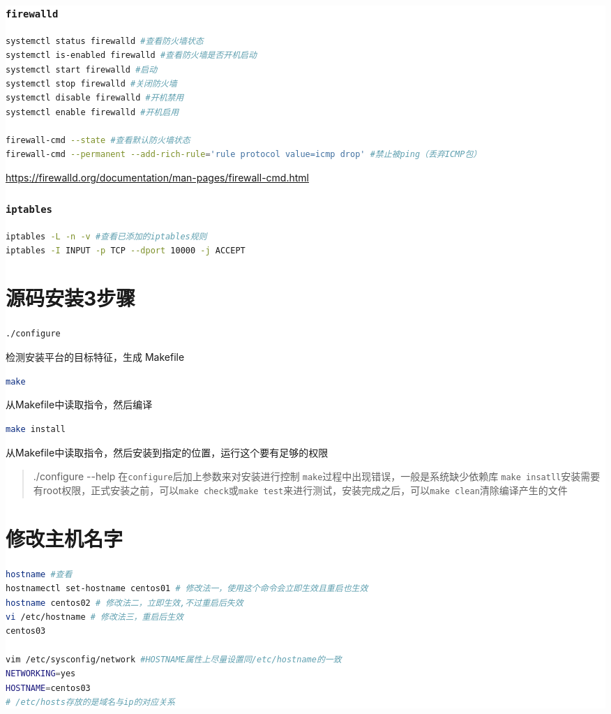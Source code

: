 ### `firewalld`
```bash
systemctl status firewalld #查看防火墙状态
systemctl is-enabled firewalld #查看防火墙是否开机启动
systemctl start firewalld #启动
systemctl stop firewalld #关闭防火墙
systemctl disable firewalld #开机禁用
systemctl enable firewalld #开机启用

firewall-cmd --state #查看默认防火墙状态
firewall-cmd --permanent --add-rich-rule='rule protocol value=icmp drop' #禁止被ping（丢弃ICMP包）
```
https://firewalld.org/documentation/man-pages/firewall-cmd.html

### `iptables`
```bash
iptables -L -n -v #查看已添加的iptables规则
iptables -I INPUT -p TCP --dport 10000 -j ACCEPT 
```

# 源码安装3步骤

```bash
./configure
```
检测安装平台的目标特征，生成 Makefile
```bash
make
```
从Makefile中读取指令，然后编译
```bash
make install
```
从Makefile中读取指令，然后安装到指定的位置，运行这个要有足够的权限
>./configure --help
在`configure`后加上参数来对安装进行控制
`make`过程中出现错误，一般是系统缺少依赖库
`make insatll`安装需要有root权限，正式安装之前，可以`make check`或`make test`来进行测试，安装完成之后，可以`make clean`清除编译产生的文件

# 修改主机名字
```bash
hostname #查看
hostnamectl set-hostname centos01 # 修改法一，使用这个命令会立即生效且重启也生效
hostname centos02 # 修改法二，立即生效,不过重启后失效
vi /etc/hostname # 修改法三，重启后生效
centos03

vim /etc/sysconfig/network #HOSTNAME属性上尽量设置同/etc/hostname的一致
NETWORKING=yes
HOSTNAME=centos03
# /etc/hosts存放的是域名与ip的对应关系
```

